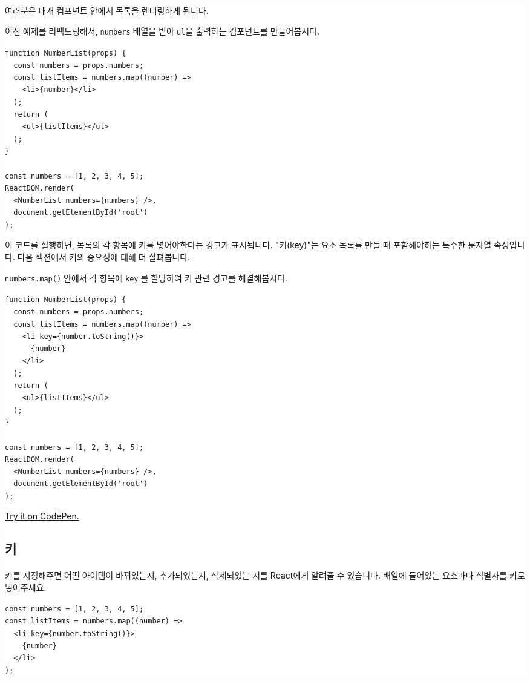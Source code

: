 여러분은 대개 [컴포넌트](/docs/components-and-props.html) 안에서 목록을 렌더링하게 됩니다.

이전 예제를 리팩토링해서, `numbers` 배열을 받아 `ul`을 출력하는 컴포넌트를 만들어봅시다.

```javascript{3-5,7,13}
function NumberList(props) {
  const numbers = props.numbers;
  const listItems = numbers.map((number) =>
    <li>{number}</li>
  );
  return (
    <ul>{listItems}</ul>
  );
}

const numbers = [1, 2, 3, 4, 5];
ReactDOM.render(
  <NumberList numbers={numbers} />,
  document.getElementById('root')
);
```

이 코드를 실행하면, 목록의 각 항목에 키를 넣어야한다는 경고가 표시됩니다. "키(key)"는 요소 목록를 만들 때 포함해야하는 특수한 문자열 속성입니다. 다음 섹션에서 키의 중요성에 대해 더 살펴봅니다.

`numbers.map()` 안에서 각 항목에 `key` 를 할당하여 키 관련 경고를 해결해봅시다.

```javascript{4}
function NumberList(props) {
  const numbers = props.numbers;
  const listItems = numbers.map((number) =>
    <li key={number.toString()}>
      {number}
    </li>
  );
  return (
    <ul>{listItems}</ul>
  );
}

const numbers = [1, 2, 3, 4, 5];
ReactDOM.render(
  <NumberList numbers={numbers} />,
  document.getElementById('root')
);
```

[Try it on CodePen.](https://codepen.io/gaearon/pen/jrXYRR?editors=0011)

## 키

키를 지정해주면 어떤 아이템이 바뀌었는지, 추가되었는지, 삭제되었는 지를 React에게 알려줄 수 있습니다. 배열에 들어있는 요소마다 식별자를 키로 넣어주세요.

```js{3}
const numbers = [1, 2, 3, 4, 5];
const listItems = numbers.map((number) =>
  <li key={number.toString()}>
    {number}
  </li>
);
```
